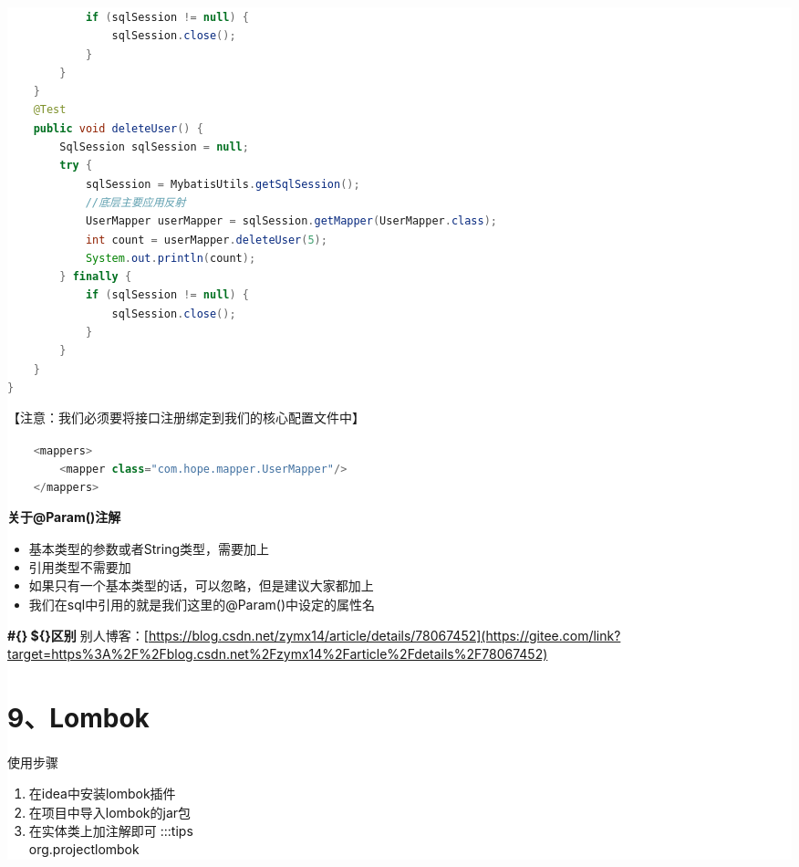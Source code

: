 ```java
            if (sqlSession != null) {
                sqlSession.close();
            }
        }
    }
    @Test
    public void deleteUser() {
        SqlSession sqlSession = null;
        try {
            sqlSession = MybatisUtils.getSqlSession();
            //底层主要应用反射
            UserMapper userMapper = sqlSession.getMapper(UserMapper.class);
            int count = userMapper.deleteUser(5);
            System.out.println(count);
        } finally {
            if (sqlSession != null) {
                sqlSession.close();
            }
        }
    }
}

```

【注意：我们必须要将接口注册绑定到我们的核心配置文件中】

```java
    <mappers>
        <mapper class="com.hope.mapper.UserMapper"/>
    </mappers>
```

**关于@Param()注解**

- 基本类型的参数或者String类型，需要加上
- 引用类型不需要加
- 如果只有一个基本类型的话，可以忽略，但是建议大家都加上
- 我们在sql中引用的就是我们这里的@Param()中设定的属性名

**#{} ${}区别**
别人博客：[https://blog.csdn.net/zymx14/article/details/78067452](https://gitee.com/link?target=https%3A%2F%2Fblog.csdn.net%2Fzymx14%2Farticle%2Fdetails%2F78067452)

# 9、Lombok

使用步骤

1. 在idea中安装lombok插件
2. 在项目中导入lombok的jar包
3. 在实体类上加注解即可
   :::tips
            <dependency>             
   <groupId>org.projectlombok</groupId>            
